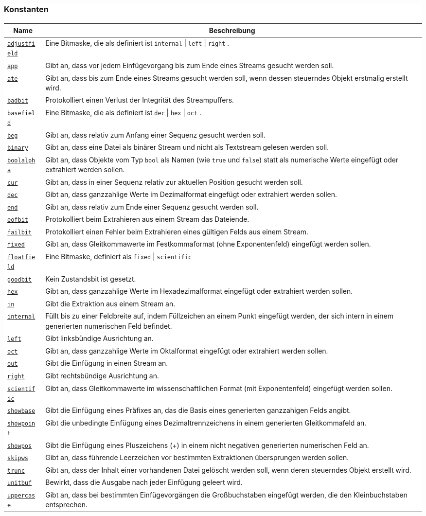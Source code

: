 ### <a name="constants"></a>Konstanten

|Name|Beschreibung|
|-|-|
|[`adjustfield`](#fmtflags)|Eine Bitmaske, die als definiert ist `internal` \| `left` \| `right` .|
|[`app`](#openmode)|Gibt an, dass vor jedem Einfügevorgang bis zum Ende eines Streams gesucht werden soll.|
|[`ate`](#openmode)|Gibt an, dass bis zum Ende eines Streams gesucht werden soll, wenn dessen steuerndes Objekt erstmalig erstellt wird.|
|[`badbit`](#iostate)|Protokolliert einen Verlust der Integrität des Streampuffers.|
|[`basefield`](#fmtflags)|Eine Bitmaske, die als definiert ist `dec` \| `hex` \| `oct` .|
|[`beg`](#seekdir)|Gibt an, dass relativ zum Anfang einer Sequenz gesucht werden soll.|
|[`binary`](#openmode)|Gibt an, dass eine Datei als binärer Stream und nicht als Textstream gelesen werden soll.|
|[`boolalpha`](#fmtflags)|Gibt an, dass Objekte vom Typ `bool` als Namen (wie `true` und `false`) statt als numerische Werte eingefügt oder extrahiert werden sollen.|
|[`cur`](#seekdir)|Gibt an, dass in einer Sequenz relativ zur aktuellen Position gesucht werden soll.|
|[`dec`](#fmtflags)|Gibt an, dass ganzzahlige Werte im Dezimalformat eingefügt oder extrahiert werden sollen.|
|[`end`](#seekdir)|Gibt an, dass relativ zum Ende einer Sequenz gesucht werden soll.|
|[`eofbit`](#iostate)|Protokolliert beim Extrahieren aus einem Stream das Dateiende.|
|[`failbit`](#iostate)|Protokolliert einen Fehler beim Extrahieren eines gültigen Felds aus einem Stream.|
|[`fixed`](#fmtflags)|Gibt an, dass Gleitkommawerte im Festkommaformat (ohne Exponentenfeld) eingefügt werden sollen.|
|[`floatfield`](#fmtflags)|Eine Bitmaske, definiert als `fixed` \| `scientific`|
|[`goodbit`](#iostate)|Kein Zustandsbit ist gesetzt.|
|[`hex`](#fmtflags)|Gibt an, dass ganzzahlige Werte im Hexadezimalformat eingefügt oder extrahiert werden sollen.|
|[`in`](#openmode)|Gibt die Extraktion aus einem Stream an.|
|[`internal`](#fmtflags)|Füllt bis zu einer Feldbreite auf, indem Füllzeichen an einem Punkt eingefügt werden, der sich intern in einem generierten numerischen Feld befindet.|
|[`left`](#fmtflags)|Gibt linksbündige Ausrichtung an.|
|[`oct`](#fmtflags)|Gibt an, dass ganzzahlige Werte im Oktalformat eingefügt oder extrahiert werden sollen.|
|[`out`](#openmode)|Gibt die Einfügung in einen Stream an.|
|[`right`](#fmtflags)|Gibt rechtsbündige Ausrichtung an.|
|[`scientific`](#fmtflags)|Gibt an, dass Gleitkommawerte im wissenschaftlichen Format (mit Exponentenfeld) eingefügt werden sollen.|
|[`showbase`](#fmtflags)|Gibt die Einfügung eines Präfixes an, das die Basis eines generierten ganzzahigen Felds angibt.|
|[`showpoint`](#fmtflags)|Gibt die unbedingte Einfügung eines Dezimaltrennzeichens in einem generierten Gleitkommafeld an.|
|[`showpos`](#fmtflags)|Gibt die Einfügung eines Pluszeichens (+) in einem nicht negativen generierten numerischen Feld an.|
|[`skipws`](#fmtflags)|Gibt an, dass führende Leerzeichen vor bestimmten Extraktionen übersprungen werden sollen.|
|[`trunc`](#openmode)|Gibt an, dass der Inhalt einer vorhandenen Datei gelöscht werden soll, wenn deren steuerndes Objekt erstellt wird.|
|[`unitbuf`](#fmtflags)|Bewirkt, dass die Ausgabe nach jeder Einfügung geleert wird.|
|[`uppercase`](#fmtflags)|Gibt an, dass bei bestimmten Einfügevorgängen die Großbuchstaben eingefügt werden, die den Kleinbuchstaben entsprechen.|
